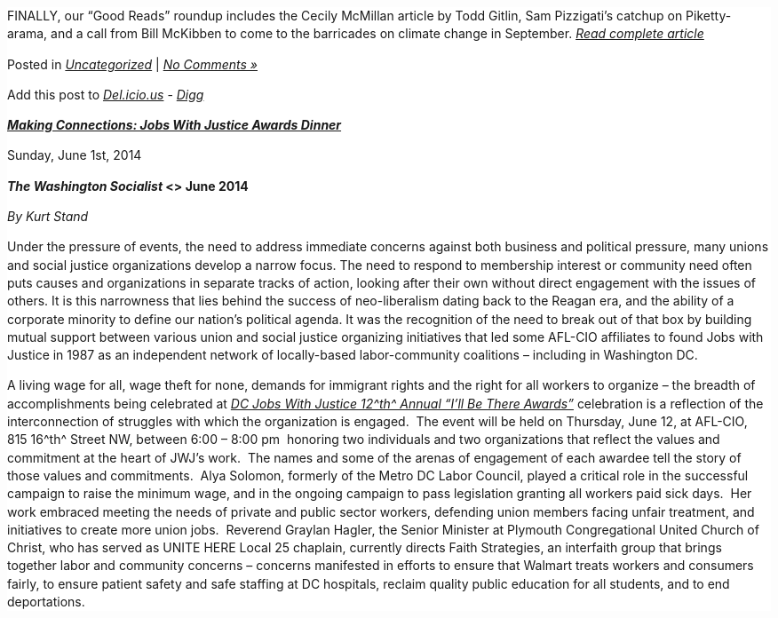 FINALLY, our “Good Reads” roundup includes the Cecily McMillan article
by Todd Gitlin, Sam Pizzigati’s catchup on Piketty-arama, and a call
from Bill McKibben to come to the barricades on climate change in
September. [*Read complete
article*](http://meetup.us5.list-manage.com/track/click?u=bee696bf6b36570e5c2c2e83c&id=70ffb61e0e&e=003de9ccab)

Posted in [*Uncategorized*](http://dsadc.org/category/uncategorized/) |
[*No Comments
»*](http://dsadc.org/welcome-to-the-june-issue-of-the-washington-socialist/#respond)

Add this post to
[*Del.icio.us*](http://del.icio.us/post?url=http://dsadc.org/welcome-to-the-june-issue-of-the-washington-socialist/&title=Welcome%20to%20the%20June%20issue%20of%20the%20Washington%20Socialist)
- [*Digg*](http://digg.com/submit?phase=2&url=http://dsadc.org/welcome-to-the-june-issue-of-the-washington-socialist/&title=Welcome%20to%20the%20June%20issue%20of%20the%20Washington%20Socialist)

[***Making Connections: Jobs With Justice Awards
Dinner***](http://dsadc.org/making-connections-jobs-with-justice-awards-dinner/)

Sunday, June 1st, 2014

***The Washington Socialist* &lt;&gt; June 2014**

*By Kurt Stand*

Under the pressure of events, the need to address immediate concerns
against both business and political pressure, many unions and social
justice organizations develop a narrow focus. The need to respond to
membership interest or community need often puts causes and
organizations in separate tracks of action, looking after their own
without direct engagement with the issues of others. It is this
narrowness that lies behind the success of neo-liberalism dating back to
the Reagan era, and the ability of a corporate minority to define our
nation’s political agenda. It was the recognition of the need to break
out of that box by building mutual support between various union and
social justice organizing initiatives that led some AFL-CIO affiliates
to found Jobs with Justice in 1987 as an independent network of
locally-based labor-community coalitions – including in Washington DC.

A living wage for all, wage theft for none, demands for immigrant rights
and the right for all workers to organize – the breadth of
accomplishments being celebrated at [*DC Jobs With Justice 12^th^ Annual
“I’ll Be There
Awards”*](http://http:/www.dcjwj.org/events/12th-annual-ill-be-there-awards/)
celebration is a reflection of the interconnection of struggles with
which the organization is engaged.  The event will be held on Thursday,
June 12, at AFL-CIO, 815 16^th^ Street NW, between 6:00 – 8:00 pm 
honoring two individuals and two organizations that reflect the values
and commitment at the heart of JWJ’s work.  The names and some of the
arenas of engagement of each awardee tell the story of those values and
commitments.  Alya Solomon, formerly of the Metro DC Labor Council,
played a critical role in the successful campaign to raise the minimum
wage, and in the ongoing campaign to pass legislation granting all
workers paid sick days.  Her work embraced meeting the needs of private
and public sector workers, defending union members facing unfair
treatment, and initiatives to create more union jobs.  Reverend Graylan
Hagler, the Senior Minister at Plymouth Congregational United Church of
Christ, who has served as UNITE HERE Local 25 chaplain, currently
directs Faith Strategies, an interfaith group that brings together labor
and community concerns – concerns manifested in efforts to ensure that
Walmart treats workers and consumers fairly, to ensure patient safety
and safe staffing at DC hospitals, reclaim quality public education for
all students, and to end deportations.
